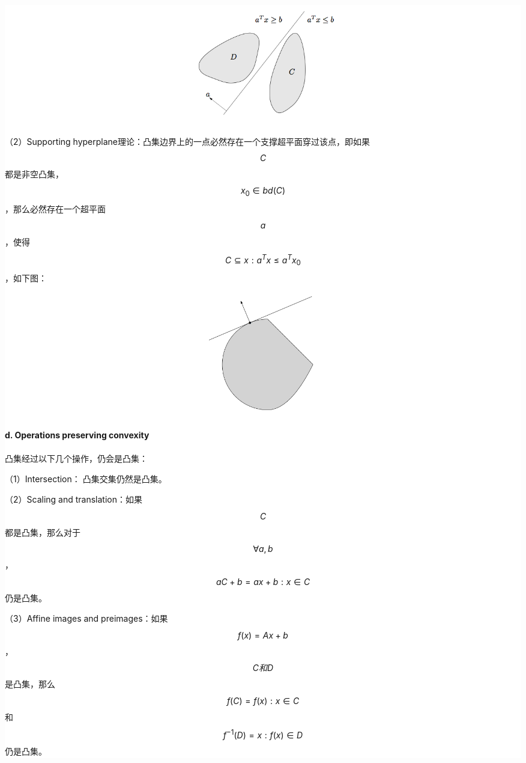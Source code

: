 <div align="center">
<img src="/img/R/cmu10725/separatinghyperplane.jpg" width="300"/>
</div>

（2）Supporting hyperplane理论：凸集边界上的一点必然存在一个支撑超平面穿过该点，即如果$$C$$都是非空凸集，$$x_0 \in bd(C)$$，那么必然存在一个超平面$$a$$，使得$$C \subseteq {x:a^Tx \leq a^Tx_0}$$，如下图：

<div align="center">
<img src="/img/R/cmu10725/supportinghyperplane.jpg" width="200"/>
</div>

#### d. Operations preserving convexity
凸集经过以下几个操作，仍会是凸集：

（1）Intersection： 凸集交集仍然是凸集。

（2）Scaling and translation：如果$$C$$都是凸集，那么对于$$\forall a,b$$，$$aC+b={ax+b:x \in C}$$仍是凸集。

（3）Affine images and preimages：如果$$f(x)=Ax+b$$，$$C和D$$是凸集，那么$$f(C)={f(x):x \in C}$$和$$f^{-1}(D)={x:f(x) \in D}$$仍是凸集。

